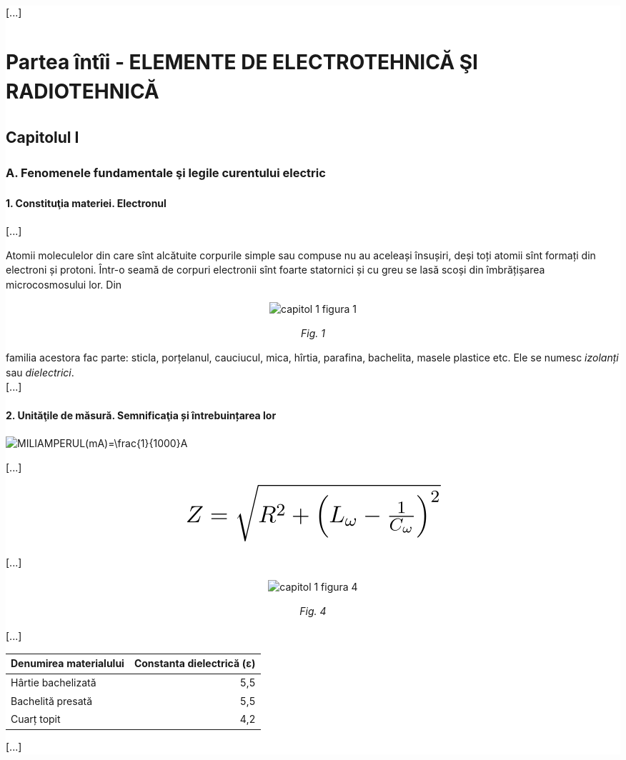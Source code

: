 [...]

# Partea întîi - ELEMENTE DE ELECTROTEHNICĂ ŞI RADIOTEHNICĂ

## Capitolul I

### A. Fenomenele fundamentale şi legile curentului electric

#### 1. Constituţia materiei. Electronul

[...]

Atomii moleculelor din care sînt alcătuite corpurile simple sau compuse nu au aceleași însușiri, deși toți atomii sînt formați din electroni și protoni. Într-o seamă de corpuri electronii sînt foarte statornici și cu greu se lasă scoși din îmbrățișarea microcosmosului lor. Din

<p align="center">
 <img src="output/drawings/partea_01/capitolul_01/fig_0001.svg" alt="capitol 1 figura 1" />
</p>
<p align="center">
 <i>Fig. 1</i>
</p>

familia acestora fac parte: sticla, porțelanul, cauciucul, mica, hîrtia, parafina, bachelita, masele plastice etc. Ele se numesc _izolanți_ sau _dielectrici_.  
[...]

#### 2. Unităţile de măsură. Semnificaţia și întrebuințarea lor
 
![MILIAMPERUL(mA)=\frac{1}{1000}A](output/equations/partea_01/capitolul_01/equ_6c0c896837fa4f2bb4e69acc0e427c22.svg)

[...]

<p align="center">
 <img src="output/equations/partea_01/capitolul_01/equ_2a4b775f09a3415289fb5a1acf511126.svg" alt="Z=\sqrt{R^{2}+\left ( L_{\omega}-\frac{1}{C_{\omega}} \right )^{2}}" />
</p>

[...]

<p align="center">
 <img src="output/drawings/partea_01/capitolul_01/fig_0004.svg" alt="capitol 1 figura 4" />
</p>
<p align="center">
 <i>Fig. 4</i>
</p>

[...]


|Denumirea materialului| Constanta dielectrică (ɛ)  |
|---|---:|
|Hârtie bachelizată | 5,5  |
| Bachelită presată | 5,5  | 
| Cuarț topit | 4,2  | 


[...]
